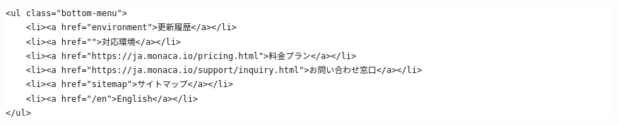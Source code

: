     <ul class="bottom-menu">
        <li><a href="environment">更新履歴</a></li>
        <li><a href="">対応環境</a></li>
        <li><a href="https://ja.monaca.io/pricing.html">料金プラン</a></li>
        <li><a href="https://ja.monaca.io/support/inquiry.html">お問い合わせ窓口</a></li>
        <li><a href="sitemap">サイトマップ</a></li>
        <li><a href="/en">English</a></li>
    </ul>
</div>
<script type="text/javascript" src="https://cdn.jsdelivr.net/docsearch.js/2/docsearch.min.js"></script>
<script type="text/javascript">
    docsearch({
      apiKey: 'cb8771194cfef15ef3d6578f488656b7',
      indexName: 'monaca',
      inputSelector: '#top-search-doc',
      algoliaOptions: { 'facetFilters': ["language:ja"] },
      debug: false // Set debug to true if you want to inspect the dropdown
    });
</script>

<style>

p {
    margin: 0;
}

div#top-bar {
    height: 48px;
}
nav#top-bar {
    height: 48px;
    border-bottom: 1px solid #CCC;
    box-shadow: 0 2px 2px rgba(0, 0, 0, 0.2);
}

div#top-bar > img {
    float: left;
    margin: 0;
    padding: 10px 0 0 20px;   
}

@media only all and (max-width: 770px) {
    nav#top-bar {
        display: none;
    }
    div#top-bar > img {
        padding: 0;   
    }
}

nav#top-bar > ul {
    height: auto;
    display: flex;
    -webkit-flex-flow: row wrap;
    justify-content: flex-end;
    list-style-type: none;
    text-align: center;
    margin: 0;
    padding: 15px 60px 0 0;
}
